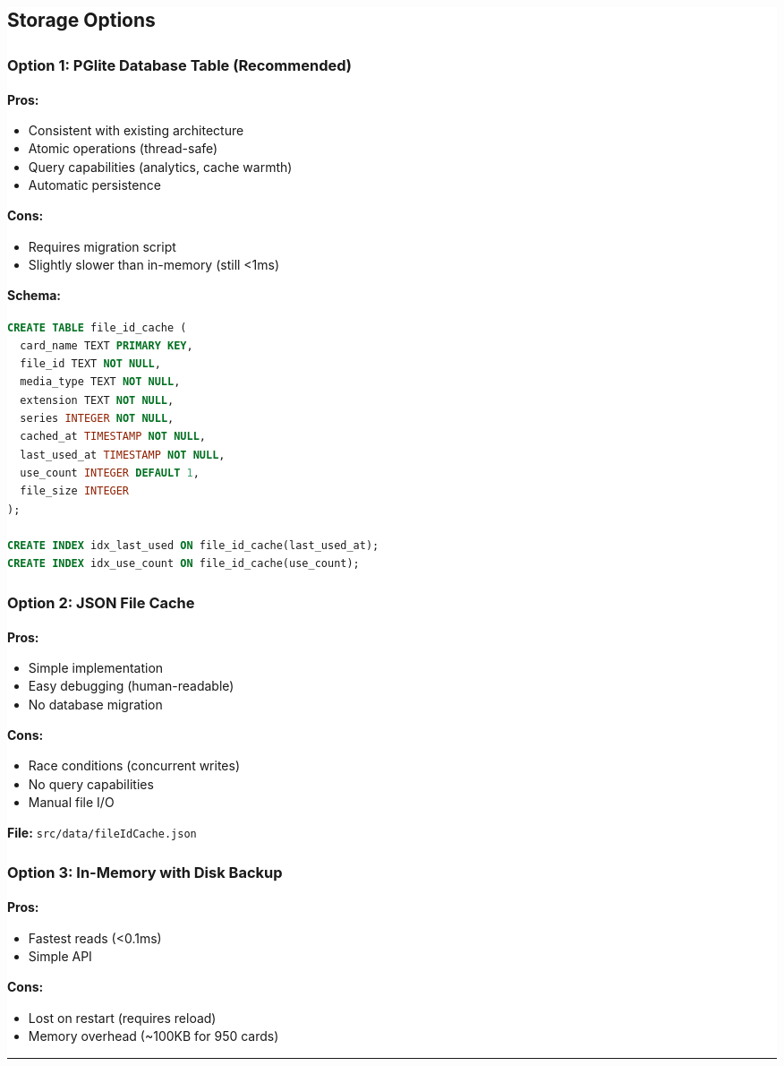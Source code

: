 
## Storage Options

### Option 1: PGlite Database Table (Recommended)
**Pros:**
- Consistent with existing architecture
- Atomic operations (thread-safe)
- Query capabilities (analytics, cache warmth)
- Automatic persistence

**Cons:**
- Requires migration script
- Slightly slower than in-memory (still <1ms)

**Schema:**
```sql
CREATE TABLE file_id_cache (
  card_name TEXT PRIMARY KEY,
  file_id TEXT NOT NULL,
  media_type TEXT NOT NULL,
  extension TEXT NOT NULL,
  series INTEGER NOT NULL,
  cached_at TIMESTAMP NOT NULL,
  last_used_at TIMESTAMP NOT NULL,
  use_count INTEGER DEFAULT 1,
  file_size INTEGER
);

CREATE INDEX idx_last_used ON file_id_cache(last_used_at);
CREATE INDEX idx_use_count ON file_id_cache(use_count);
```

### Option 2: JSON File Cache
**Pros:**
- Simple implementation
- Easy debugging (human-readable)
- No database migration

**Cons:**
- Race conditions (concurrent writes)
- No query capabilities
- Manual file I/O

**File:** `src/data/fileIdCache.json`

### Option 3: In-Memory with Disk Backup
**Pros:**
- Fastest reads (<0.1ms)
- Simple API

**Cons:**
- Lost on restart (requires reload)
- Memory overhead (~100KB for 950 cards)

---